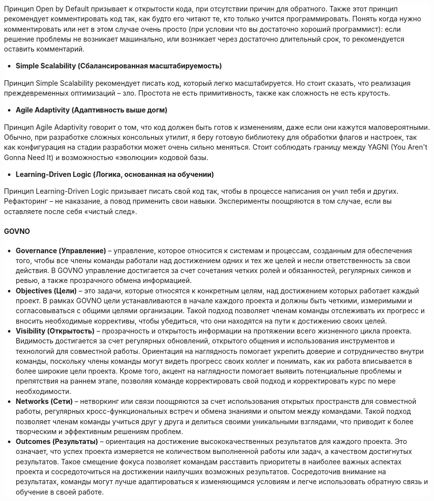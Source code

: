 Принцип Open by Default призывает к открытости кода, при отсутствии причин для обратного. Также этот принцип рекомендует комментировать код так, как будто его читают те, кто только учится программировать. Понять когда нужно комментировать или нет в этом случае очень просто (при условии что вы достаточно хороший программист): если решение проблемы не возникает машинально, или возникает через достаточно длительный срок, то рекомендуется оставить комментарий.

- **Simple Scalability (Сбалансированная масштабируемость)**

Принцип Simple Scalability рекомендует писать код, который легко масштабируется. Но стоит сказать, что реализация преждевременных оптимизаций – зло. Простота не есть примитивность, также как сложность не есть крутость.

- **Agile Adaptivity (Адаптивность выше догм)**

Принцип Agile Adaptivity говорит о том, что код должен быть готов к изменениям, даже если они кажутся маловероятными. Обычно, при разработке сложных консольных утилит, я беру готовую библиотеку для обработки флагов и настроек, так как конфигурация на стадии разработки может очень сильно меняться. Стоит соблюдать границу между YAGNI (You Aren't Gonna Need It) и возможностью «эволюции» кодовой базы.

- **Learning-Driven Logic (Логика, основанная на обучении)**

Принцип Learning-Driven Logic призывает писать свой код так, чтобы в процессе написания он учил тебя и других. Рефакторинг – не наказание, а повод применить свои навыки. Эксперименты поощряются в том случае, если вы оставляете после себя «чистый след».

#### GOVNO

- **Governance (Управление)** – управление, которое относится к системам и процессам, созданным для обеспечения того, чтобы все члены команды работали над достижением одних и тех же целей и несли ответственность за свои действия. В GOVNO управление достигается за счет сочетания четких ролей и обязанностей, регулярных синков и ревью, а также прозрачного обмена информацией.
- **Objectives (Цели)** – это задачи, которые относятся к конкретным целям, над достижением которых работает каждый проект. В рамках GOVNO цели устанавливаются в начале каждого проекта и должны быть четкими, измеримыми и согласовываться с общими целями организации. Такой подход позволяет членам команды отслеживать их прогресс и вносить необходимые коррективы, чтобы убедиться, что они находятся на пути к достижению своих целей.
- **Visibility (Открытость)** – прозрачность и открытость информации на протяжении всего жизненного цикла проекта. Видимость достигается за счет регулярных обновлений, открытого общения и использования инструментов и технологий для совместной работы. Ориентация на наглядность помогает укрепить доверие и сотрудничество внутри команды, поскольку члены команды могут видеть прогресс своих коллег и понимать, как их работа вписывается в более широкие цели проекта. Кроме того, акцент на наглядности помогает выявить потенциальные проблемы и препятствия на раннем этапе, позволяя команде корректировать свой подход и корректировать курс по мере необходимости.
- **Networks (Сети)** – нетворкинг или связи поощряются за счет использования открытых пространств для совместной работы, регулярных кросс-функциональных встреч и обмена знаниями и опытом между командами. Такой подход позволяет членам команды учиться друг у друга и делиться своими уникальными взглядами, что приводит к более творческим и эффективным решениям проблем.
- **Outcomes (Результаты)** – ориентация на достижение высококачественных результатов для каждого проекта. Это означает, что успех проекта измеряется не количеством выполненной работы или задач, а качеством достигнутых результатов. Такое смещение фокуса позволяет командам расставить приоритеты в наиболее важных аспектах проекта и сосредоточиться на достижении наилучших возможных результатов. Сосредоточив внимание на результатах, команды могут лучше адаптироваться к изменяющимся условиям и легче использовать обратную связь и обучение в своей работе.
